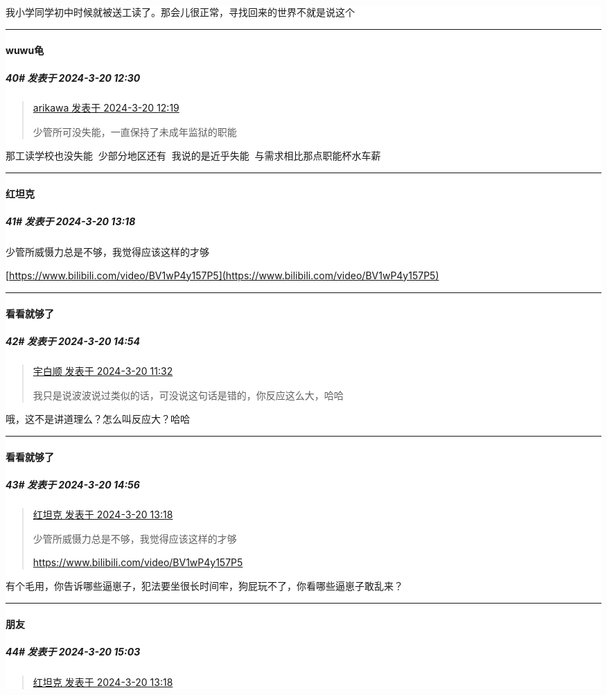 我小学同学初中时候就被送工读了。那会儿很正常，寻找回来的世界不就是说这个

*****

####  wuwu龟  
##### 40#       发表于 2024-3-20 12:30

<blockquote><a href="httphttps://bbs.saraba1st.com/2b/forum.php?mod=redirect&amp;goto=findpost&amp;pid=64309093&amp;ptid=2176156" target="_blank">arikawa 发表于 2024-3-20 12:19</a>

少管所可没失能，一直保持了未成年监狱的职能</blockquote>
那工读学校也没失能  少部分地区还有  我说的是近乎失能  与需求相比那点职能杯水车薪


*****

####  红坦克  
##### 41#       发表于 2024-3-20 13:18

少管所威慑力总是不够，我觉得应该这样的才够

[https://www.bilibili.com/video/BV1wP4y157P5](https://www.bilibili.com/video/BV1wP4y157P5)


*****

####  看看就够了  
##### 42#       发表于 2024-3-20 14:54

<blockquote><a href="httphttps://bbs.saraba1st.com/2b/forum.php?mod=redirect&amp;goto=findpost&amp;pid=64308456&amp;ptid=2176156" target="_blank">宇白顺 发表于 2024-3-20 11:32</a>

我只是说波波说过类似的话，可没说这句话是错的，你反应这么大，哈哈</blockquote>
哦，这不是讲道理么？怎么叫反应大？哈哈

*****

####  看看就够了  
##### 43#       发表于 2024-3-20 14:56

<blockquote><a href="httphttps://bbs.saraba1st.com/2b/forum.php?mod=redirect&amp;goto=findpost&amp;pid=64309861&amp;ptid=2176156" target="_blank">红坦克 发表于 2024-3-20 13:18</a>

少管所威慑力总是不够，我觉得应该这样的才够

https://www.bilibili.com/video/BV1wP4y157P5</blockquote>
有个毛用，你告诉哪些逼崽子，犯法要坐很长时间牢，狗屁玩不了，你看哪些逼崽子敢乱来？


*****

####  朋友  
##### 44#       发表于 2024-3-20 15:03

<blockquote><a href="httphttps://bbs.saraba1st.com/2b/forum.php?mod=redirect&amp;goto=findpost&amp;pid=64309861&amp;ptid=2176156" target="_blank">红坦克 发表于 2024-3-20 13:18</a>
